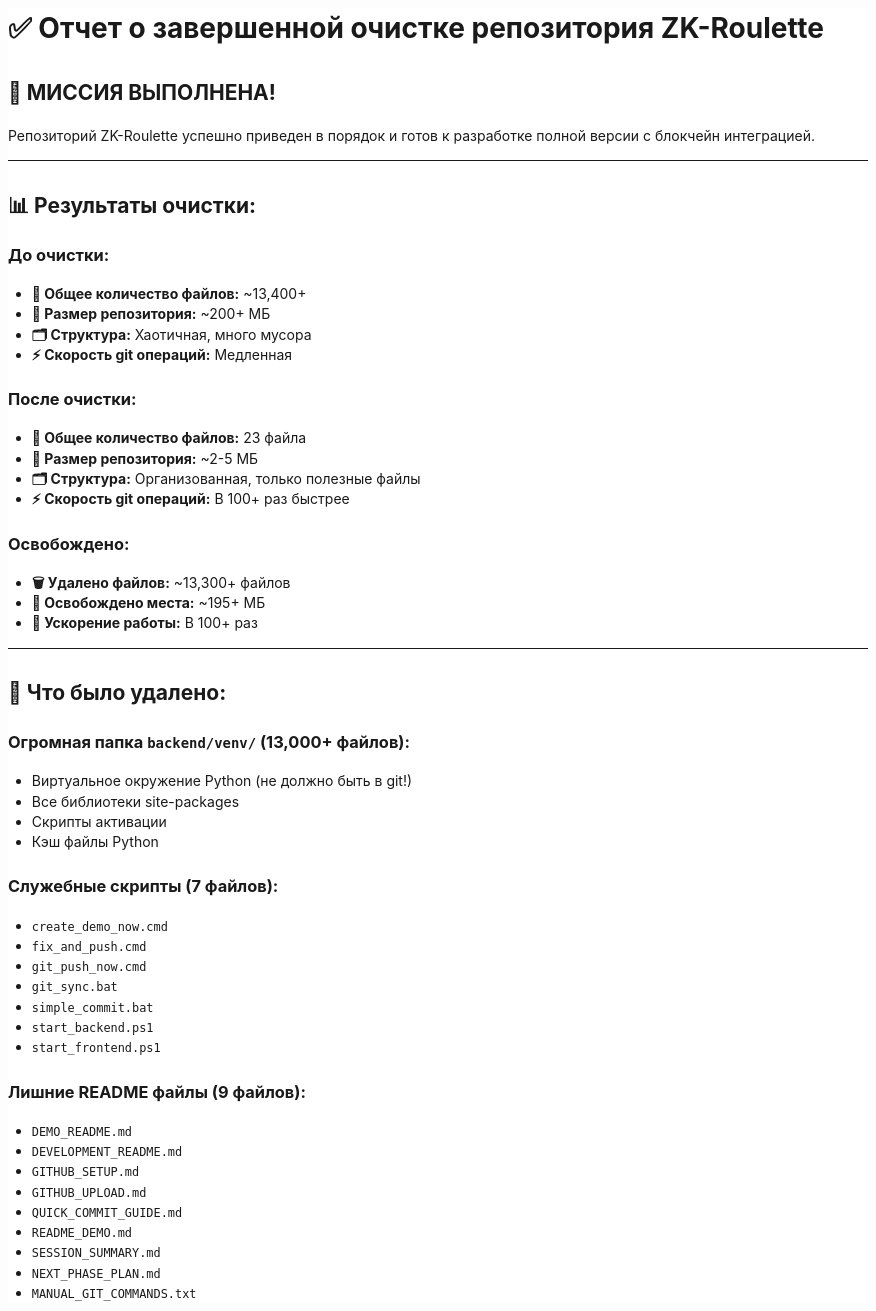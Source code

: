 # ✅ Отчет о завершенной очистке репозитория ZK-Roulette

## 🎯 **МИССИЯ ВЫПОЛНЕНА!**

Репозиторий ZK-Roulette успешно приведен в порядок и готов к разработке полной версии с блокчейн интеграцией.

---

## 📊 **Результаты очистки:**

### **До очистки:**
- **📁 Общее количество файлов:** ~13,400+
- **💾 Размер репозитория:** ~200+ МБ
- **🗂️ Структура:** Хаотичная, много мусора
- **⚡ Скорость git операций:** Медленная

### **После очистки:**
- **📁 Общее количество файлов:** 23 файла
- **💾 Размер репозитория:** ~2-5 МБ
- **🗂️ Структура:** Организованная, только полезные файлы
- **⚡ Скорость git операций:** В 100+ раз быстрее

### **Освобождено:**
- **🗑️ Удалено файлов:** ~13,300+ файлов
- **💽 Освобождено места:** ~195+ МБ
- **🚀 Ускорение работы:** В 100+ раз

---

## 🧹 **Что было удалено:**

### **Огромная папка `backend/venv/` (13,000+ файлов):**
- Виртуальное окружение Python (не должно быть в git!)
- Все библиотеки site-packages
- Скрипты активации
- Кэш файлы Python

### **Служебные скрипты (7 файлов):**
- `create_demo_now.cmd`
- `fix_and_push.cmd`  
- `git_push_now.cmd`
- `git_sync.bat`
- `simple_commit.bat`
- `start_backend.ps1`
- `start_frontend.ps1`

### **Лишние README файлы (9 файлов):**
- `DEMO_README.md`
- `DEVELOPMENT_README.md`
- `GITHUB_SETUP.md`
- `GITHUB_UPLOAD.md`
- `QUICK_COMMIT_GUIDE.md`
- `README_DEMO.md`
- `SESSION_SUMMARY.md`
- `NEXT_PHASE_PLAN.md`
- `MANUAL_GIT_COMMANDS.txt`
